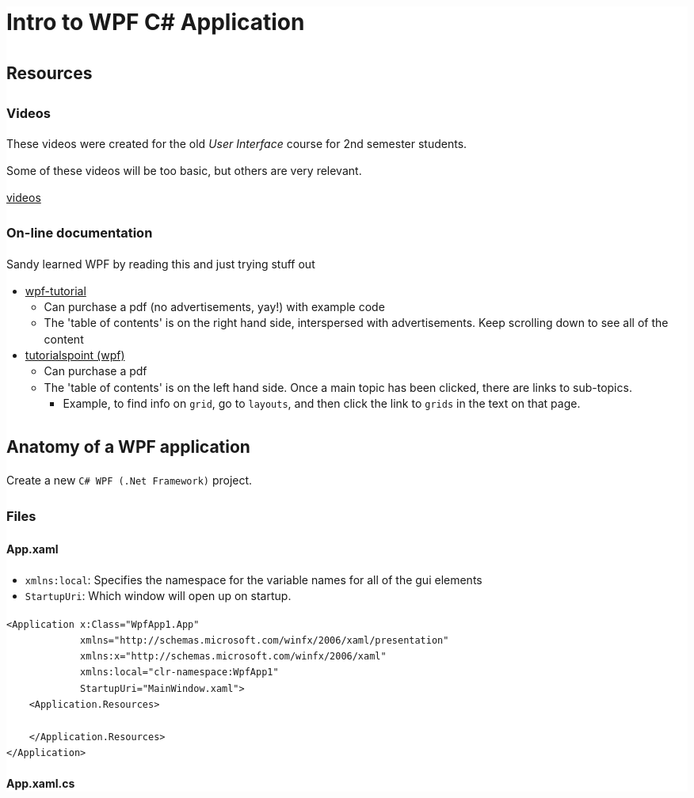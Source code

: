 # Intro to WPF C# Application

## Resources

### Videos

These videos were created for the old *User Interface* course for 2nd semester students.

Some of these videos will be too basic, but others are very relevant.

[videos](https://www.youtube.com/playlist?list=PLrkQ3hzZrc4jhO4Zpb3GVk6loXUKdDDcy)

### On-line documentation

Sandy learned WPF by reading this and just trying stuff out

* [wpf-tutorial](http://wpf-tutorial.com) 
  * Can purchase a pdf (no advertisements, yay!) with example code
  * The 'table of contents' is on the right hand side, interspersed with advertisements.  Keep scrolling down to see all of the content
* [tutorialspoint (wpf)](https://www.tutorialspoint.com/wpf/index.htm)
  * Can purchase a pdf
  * The 'table of contents' is on the left hand side.  Once a main topic has been clicked, there are links to sub-topics.
    * Example, to find info on `grid`, go to `layouts`, and then click the link to `grids` in the text on that page.

## Anatomy of a WPF application

Create a new `C# WPF (.Net Framework)` project.

### Files

#### App.xaml

* `xmlns:local`: Specifies the namespace for the variable names for all of the gui elements
* `StartupUri`: Which window will open up on startup.

```xaml
<Application x:Class="WpfApp1.App"
             xmlns="http://schemas.microsoft.com/winfx/2006/xaml/presentation"
             xmlns:x="http://schemas.microsoft.com/winfx/2006/xaml"
             xmlns:local="clr-namespace:WpfApp1"
             StartupUri="MainWindow.xaml">
    <Application.Resources>
         
    </Application.Resources>
</Application>
```

#### App.xaml.cs
